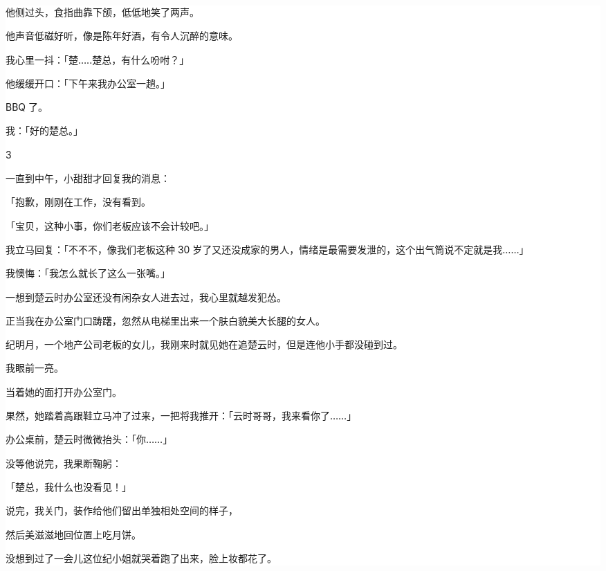 
他侧过头，食指曲靠下颌，低低地笑了两声。


他声音低磁好听，像是陈年好酒，有令人沉醉的意味。


我心里一抖：「楚…..楚总，有什么吩咐？」


他缓缓开口：「下午来我办公室一趟。」


BBQ 了。


我：「好的楚总。」


3


一直到中午，小甜甜才回复我的消息：


「抱歉，刚刚在工作，没有看到。


「宝贝，这种小事，你们老板应该不会计较吧。」


我立马回复：「不不不，像我们老板这种 30 岁了又还没成家的男人，情绪是最需要发泄的，这个出气筒说不定就是我……」


我懊悔：「我怎么就长了这么一张嘴。」


一想到楚云时办公室还没有闲杂女人进去过，我心里就越发犯怂。


正当我在办公室门口踌躇，忽然从电梯里出来一个肤白貌美大长腿的女人。


纪明月，一个地产公司老板的女儿，我刚来时就见她在追楚云时，但是连他小手都没碰到过。


我眼前一亮。


当着她的面打开办公室门。


果然，她踏着高跟鞋立马冲了过来，一把将我推开：「云时哥哥，我来看你了……」


办公桌前，楚云时微微抬头：「你……」


没等他说完，我果断鞠躬：


「楚总，我什么也没看见！」


说完，我关门，装作给他们留出单独相处空间的样子，


然后美滋滋地回位置上吃月饼。


没想到过了一会儿这位纪小姐就哭着跑了出来，脸上妆都花了。

